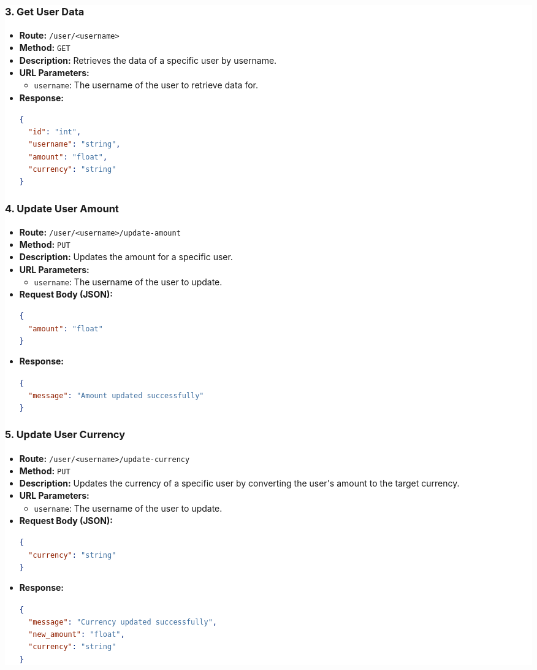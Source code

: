 ### 3. **Get User Data**
   - **Route:** `/user/<username>`
   - **Method:** `GET`
   - **Description:** Retrieves the data of a specific user by username.
   - **URL Parameters:**
     - `username`: The username of the user to retrieve data for.
   - **Response:**
     ```json
     {
       "id": "int",
       "username": "string",
       "amount": "float",
       "currency": "string"
     }
     ```

### 4. **Update User Amount**
   - **Route:** `/user/<username>/update-amount`
   - **Method:** `PUT`
   - **Description:** Updates the amount for a specific user.
   - **URL Parameters:**
     - `username`: The username of the user to update.
   - **Request Body (JSON):**
     ```json
     {
       "amount": "float"
     }
     ```
   - **Response:**
     ```json
     {
       "message": "Amount updated successfully"
     }
     ```

### 5. **Update User Currency**
   - **Route:** `/user/<username>/update-currency`
   - **Method:** `PUT`
   - **Description:** Updates the currency of a specific user by converting the user's amount to the target currency.
   - **URL Parameters:**
     - `username`: The username of the user to update.
   - **Request Body (JSON):**
     ```json
     {
       "currency": "string"
     }
     ```
   - **Response:**
     ```json
     {
       "message": "Currency updated successfully",
       "new_amount": "float",
       "currency": "string"
     }
     ```
